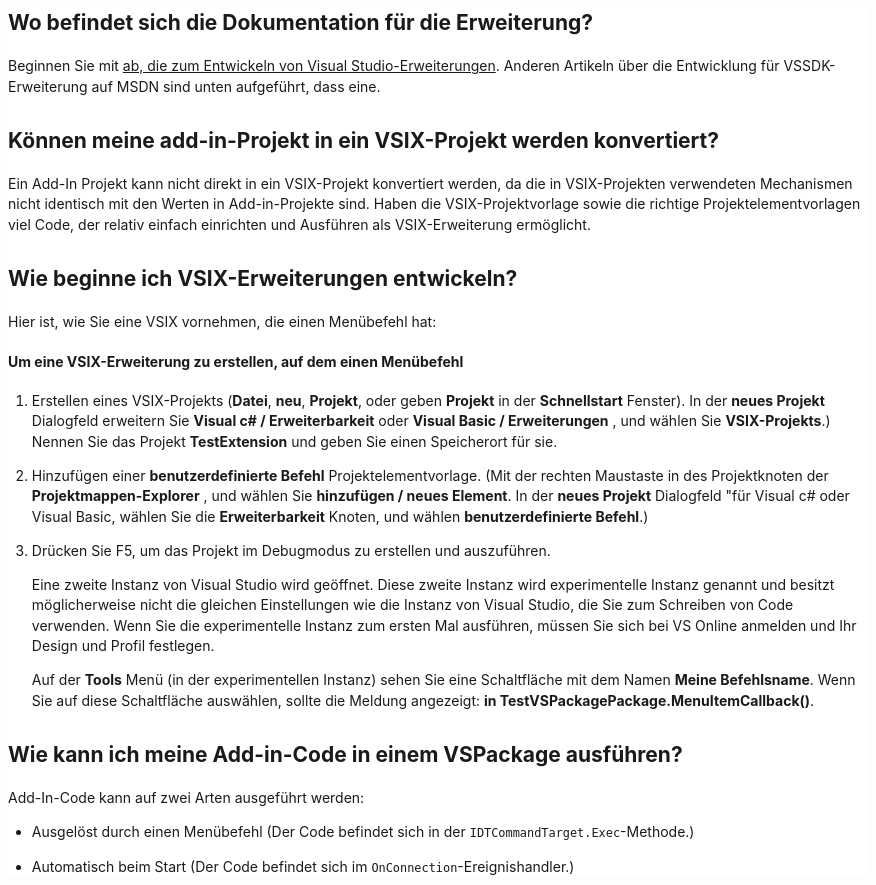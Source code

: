## <a name="wheres-the-extension-documentation"></a>Wo befindet sich die Dokumentation für die Erweiterung?  
 Beginnen Sie mit [ab, die zum Entwickeln von Visual Studio-Erweiterungen](../extensibility/starting-to-develop-visual-studio-extensions.md). Anderen Artikeln über die Entwicklung für VSSDK-Erweiterung auf MSDN sind unten aufgeführt, dass eine.  
  
## <a name="can-i-convert-my-add-in-project-to-a-vsix-project"></a>Können meine add-in-Projekt in ein VSIX-Projekt werden konvertiert?  
 Ein Add-In Projekt kann nicht direkt in ein VSIX-Projekt konvertiert werden, da die in VSIX-Projekten verwendeten Mechanismen nicht identisch mit den Werten in Add-in-Projekte sind. Haben die VSIX-Projektvorlage sowie die richtige Projektelementvorlagen viel Code, der relativ einfach einrichten und Ausführen als VSIX-Erweiterung ermöglicht.  
  
##  <a name="BKMK_StartDeveloping"></a> Wie beginne ich VSIX-Erweiterungen entwickeln?  
 Hier ist, wie Sie eine VSIX vornehmen, die einen Menübefehl hat:  
  
#### <a name="to-make-a-vsix-extension-that-has-a-menu-command"></a>Um eine VSIX-Erweiterung zu erstellen, auf dem einen Menübefehl  
  
1.  Erstellen eines VSIX-Projekts (**Datei**, **neu**, **Projekt**, oder geben **Projekt** in der **Schnellstart** Fenster). In der **neues Projekt** Dialogfeld erweitern Sie **Visual c# / Erweiterbarkeit** oder **Visual Basic / Erweiterungen** , und wählen Sie **VSIX-Projekts**.) Nennen Sie das Projekt **TestExtension** und geben Sie einen Speicherort für sie.  
  
2.  Hinzufügen einer **benutzerdefinierte Befehl** Projektelementvorlage. (Mit der rechten Maustaste in des Projektknoten der **Projektmappen-Explorer** , und wählen Sie **hinzufügen / neues Element**. In der **neues Projekt** Dialogfeld "für Visual c# oder Visual Basic, wählen Sie die **Erweiterbarkeit** Knoten, und wählen **benutzerdefinierte Befehl**.)  
  
3.  Drücken Sie F5, um das Projekt im Debugmodus zu erstellen und auszuführen.  
  
     Eine zweite Instanz von Visual Studio wird geöffnet. Diese zweite Instanz wird experimentelle Instanz genannt und besitzt möglicherweise nicht die gleichen Einstellungen wie die Instanz von Visual Studio, die Sie zum Schreiben von Code verwenden. Wenn Sie die experimentelle Instanz zum ersten Mal ausführen, müssen Sie sich bei VS Online anmelden und Ihr Design und Profil festlegen.  
  
     Auf der **Tools** Menü (in der experimentellen Instanz) sehen Sie eine Schaltfläche mit dem Namen **Meine Befehlsname**. Wenn Sie auf diese Schaltfläche auswählen, sollte die Meldung angezeigt: **in TestVSPackagePackage.MenuItemCallback()**.  
  
##  <a name="BKMK_RunAddin"></a> Wie kann ich meine Add-in-Code in einem VSPackage ausführen?  
 Add-In-Code kann auf zwei Arten ausgeführt werden:  
  
-   Ausgelöst durch einen Menübefehl (Der Code befindet sich in der `IDTCommandTarget.Exec`-Methode.)  
  
-   Automatisch beim Start (Der Code befindet sich im `OnConnection`-Ereignishandler.)  
  